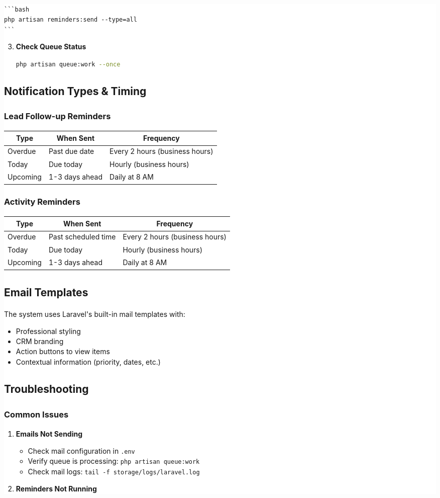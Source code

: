     ```bash
    php artisan reminders:send --type=all
    ```

3. **Check Queue Status**
    ```bash
    php artisan queue:work --once
    ```

## Notification Types & Timing

### Lead Follow-up Reminders

| Type     | When Sent      | Frequency                      |
| -------- | -------------- | ------------------------------ |
| Overdue  | Past due date  | Every 2 hours (business hours) |
| Today    | Due today      | Hourly (business hours)        |
| Upcoming | 1-3 days ahead | Daily at 8 AM                  |

### Activity Reminders

| Type     | When Sent           | Frequency                      |
| -------- | ------------------- | ------------------------------ |
| Overdue  | Past scheduled time | Every 2 hours (business hours) |
| Today    | Due today           | Hourly (business hours)        |
| Upcoming | 1-3 days ahead      | Daily at 8 AM                  |

## Email Templates

The system uses Laravel's built-in mail templates with:

-   Professional styling
-   CRM branding
-   Action buttons to view items
-   Contextual information (priority, dates, etc.)

## Troubleshooting

### Common Issues

1. **Emails Not Sending**

    - Check mail configuration in `.env`
    - Verify queue is processing: `php artisan queue:work`
    - Check mail logs: `tail -f storage/logs/laravel.log`

2. **Reminders Not Running**
